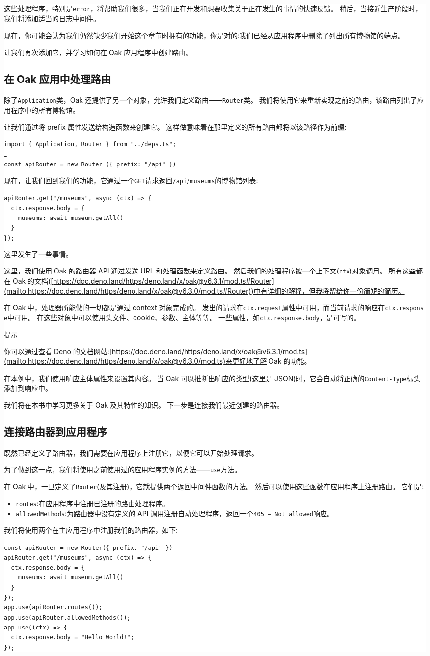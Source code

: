 这些处理程序，特别是`error`，将帮助我们很多，当我们正在开发和想要收集关于正在发生的事情的快速反馈。 稍后，当接近生产阶段时，我们将添加适当的日志中间件。

现在，你可能会认为我们仍然缺少我们开始这个章节时拥有的功能，你是对的:我们已经从应用程序中删除了列出所有博物馆的端点。

让我们再次添加它，并学习如何在 Oak 应用程序中创建路由。

## 在 Oak 应用中处理路由

除了`Application`类，Oak 还提供了另一个对象，允许我们定义路由——`Router`类。 我们将使用它来重新实现之前的路由，该路由列出了应用程序中的所有博物馆。

让我们通过将 prefix 属性发送给构造函数来创建它。 这样做意味着在那里定义的所有路由都将以该路径作为前缀:

```
import { Application, Router } from "../deps.ts";
…
const apiRouter = new Router ({ prefix: "/api" })
```

现在，让我们回到我们的功能，它通过一个`GET`请求返回`/api/museums`的博物馆列表:

```
apiRouter.get("/museums", async (ctx) => {
  ctx.response.body = {
    museums: await museum.getAll()
  }
});
```

这里发生了一些事情。

这里，我们使用 Oak 的路由器 API 通过发送 URL 和处理函数来定义路由。 然后我们的处理程序被一个上下文(`ctx`)对象调用。 所有这些都在 Oak 的文档([https://doc.deno.land/https/deno.land/x/oak@v6.3.1/mod.ts#Router](mailto:https://doc.deno.land/https/deno.land/x/oak@v6.3.0/mod.ts#Router))中有详细的解释，但我将留给你一份简短的简历。

在 Oak 中，处理器所能做的一切都是通过 context 对象完成的。 发出的请求在`ctx.request`属性中可用，而当前请求的响应在`ctx.response`中可用。 在这些对象中可以使用头文件、cookie、参数、主体等等。 一些属性，如`ctx.response.body`，是可写的。

提示

你可以通过查看 Deno 的文档网站:[https://doc.deno.land/https/deno.land/x/oak@v6.3.1/mod.ts](mailto:https://doc.deno.land/https/deno.land/x/oak@v6.3.0/mod.ts)来更好地了解 Oak 的功能。

在本例中，我们使用响应主体属性来设置其内容。 当 Oak 可以推断出响应的类型(这里是 JSON)时，它会自动将正确的`Content-Type`标头添加到响应中。

我们将在本书中学习更多关于 Oak 及其特性的知识。 下一步是连接我们最近创建的路由器。

## 连接路由器到应用程序

既然已经定义了路由器，我们需要在应用程序上注册它，以便它可以开始处理请求。

为了做到这一点，我们将使用之前使用过的应用程序实例的方法——`use`方法。

在 Oak 中，一旦定义了`Router`(及其注册)，它就提供两个返回中间件函数的方法。 然后可以使用这些函数在应用程序上注册路由。 它们是:

*   `routes`:在应用程序中注册已注册的路由处理程序。
*   `allowedMethods`:为路由器中没有定义的 API 调用注册自动处理程序，返回一个`405 – Not allowed`响应。

我们将使用两个在主应用程序中注册我们的路由器，如下:

```
const apiRouter = new Router({ prefix: "/api" })
apiRouter.get("/museums", async (ctx) => {
  ctx.response.body = {
    museums: await museum.getAll()
  }
});
app.use(apiRouter.routes());
app.use(apiRouter.allowedMethods());
app.use((ctx) => {
  ctx.response.body = "Hello World!";
});
```
